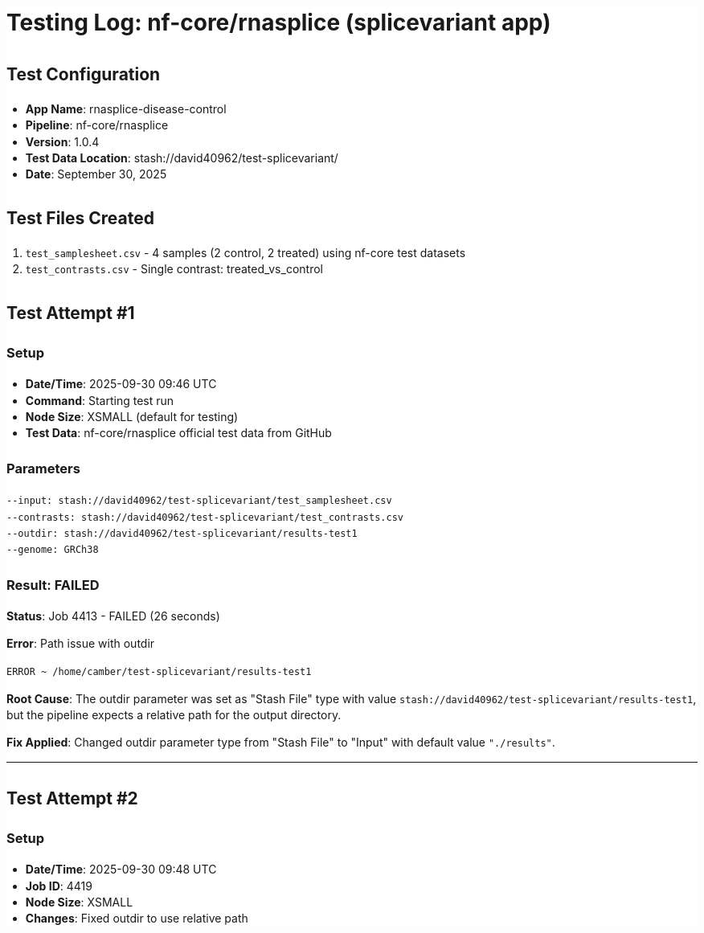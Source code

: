 # Testing Log: nf-core/rnasplice (splicevariant app)

## Test Configuration
- **App Name**: rnasplice-disease-control
- **Pipeline**: nf-core/rnasplice
- **Version**: 1.0.4
- **Test Data Location**: stash://david40962/test-splicevariant/
- **Date**: September 30, 2025

## Test Files Created
1. `test_samplesheet.csv` - 4 samples (2 control, 2 treated) using nf-core test datasets
2. `test_contrasts.csv` - Single contrast: treated_vs_control

## Test Attempt #1

### Setup
- **Date/Time**: 2025-09-30 09:46 UTC
- **Command**: Starting test run
- **Node Size**: XSMALL (default for testing)
- **Test Data**: nf-core/rnasplice official test data from GitHub

### Parameters
```
--input: stash://david40962/test-splicevariant/test_samplesheet.csv
--contrasts: stash://david40962/test-splicevariant/test_contrasts.csv
--outdir: stash://david40962/test-splicevariant/results-test1
--genome: GRCh38
```

### Result: FAILED
**Status**: Job 4413 - FAILED (26 seconds)

**Error**: Path issue with outdir
```
ERROR ~ /home/camber/test-splicevariant/results-test1
```

**Root Cause**: The outdir parameter was set as "Stash File" type with value `stash://david40962/test-splicevariant/results-test1`, but the pipeline expects a relative path for the output directory.

**Fix Applied**: Changed outdir parameter type from "Stash File" to "Input" with default value `"./results"`.

---

## Test Attempt #2

### Setup
- **Date/Time**: 2025-09-30 09:48 UTC
- **Job ID**: 4419
- **Node Size**: XSMALL
- **Changes**: Fixed outdir to use relative path
